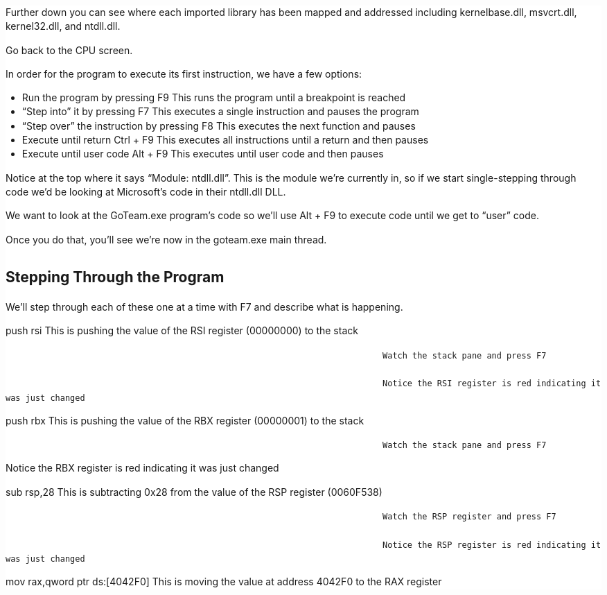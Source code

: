 Further down you can see where each imported library has been mapped and addressed including kernelbase.dll, msvcrt.dll, kernel32.dll, and ntdll.dll.
 
Go back to the CPU screen.
 
 
 
 
In order for the program to execute its first instruction, we have a few options:
 
- Run the program by pressing  F9                                               This runs the program until a breakpoint is reached
- “Step into” it by pressing F7                                                        This executes a single instruction and pauses the program
- “Step over” the instruction by pressing F8                            This executes the next function and pauses
- Execute until return  Ctrl + F9                                                     This executes all instructions until a return and then pauses
- Execute until user code  Alt + F9                                                This executes until user code and then pauses
 
 
Notice at the top where it says “Module: ntdll.dll”.  This is the module we’re currently in, so if we start single-stepping through code we’d be looking at Microsoft’s code in their ntdll.dll DLL.
 
We want to look at the GoTeam.exe program’s code so we’ll use Alt + F9 to execute code until we get to “user” code.
 
Once you do that, you’ll see we’re now in the goteam.exe main thread.
 
 
 
 
## Stepping Through the Program
 
We’ll step through each of these one at a time with F7 and describe what is happening.
 
 
push rsi                                                                This is pushing the value of the RSI register (00000000) to the stack
 
                                                                                Watch the stack pane and press F7
 
                                                                                Notice the RSI register is red indicating it was just changed
 
 
push rbx                                                              This is pushing the value of the RBX register (00000001) to the stack
 
                                                                                Watch the stack pane and press F7
 
Notice the RBX register is red indicating it was just changed
 
 
sub rsp,28                                                           This is subtracting 0x28 from the value of the RSP register (0060F538)
 
                                                                                Watch the RSP register and press F7
 
                                                                                Notice the RSP register is red indicating it was just changed
 
 
mov rax,qword ptr ds:[4042F0]                  This is moving the value at address 4042F0 to the RAX register                   
 
